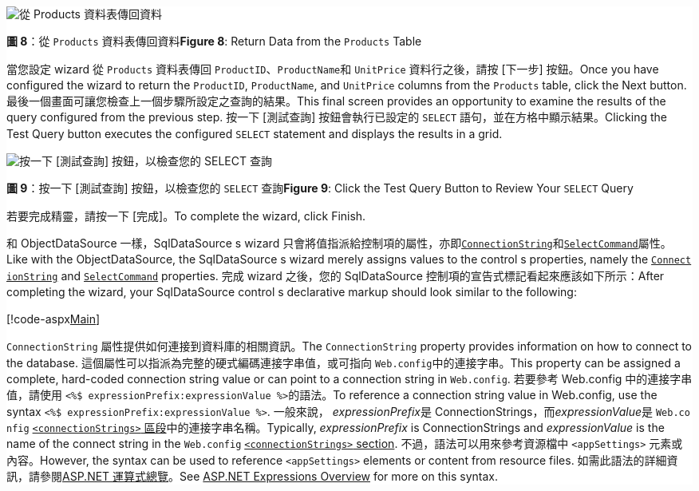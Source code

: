 ![從 Products 資料表傳回資料](querying-data-with-the-sqldatasource-control-vb/_static/image10.gif)

<span data-ttu-id="1a28f-185">**圖 8**：從 `Products` 資料表傳回資料</span><span class="sxs-lookup"><span data-stu-id="1a28f-185">**Figure 8**: Return Data from the `Products` Table</span></span>

<span data-ttu-id="1a28f-186">當您設定 wizard 從 `Products` 資料表傳回 `ProductID`、`ProductName`和 `UnitPrice` 資料行之後，請按 [下一步] 按鈕。</span><span class="sxs-lookup"><span data-stu-id="1a28f-186">Once you have configured the wizard to return the `ProductID`, `ProductName`, and `UnitPrice` columns from the `Products` table, click the Next button.</span></span> <span data-ttu-id="1a28f-187">最後一個畫面可讓您檢查上一個步驟所設定之查詢的結果。</span><span class="sxs-lookup"><span data-stu-id="1a28f-187">This final screen provides an opportunity to examine the results of the query configured from the previous step.</span></span> <span data-ttu-id="1a28f-188">按一下 [測試查詢] 按鈕會執行已設定的 `SELECT` 語句，並在方格中顯示結果。</span><span class="sxs-lookup"><span data-stu-id="1a28f-188">Clicking the Test Query button executes the configured `SELECT` statement and displays the results in a grid.</span></span>

![按一下 [測試查詢] 按鈕，以檢查您的 SELECT 查詢](querying-data-with-the-sqldatasource-control-vb/_static/image11.gif)

<span data-ttu-id="1a28f-190">**圖 9**：按一下 [測試查詢] 按鈕，以檢查您的 `SELECT` 查詢</span><span class="sxs-lookup"><span data-stu-id="1a28f-190">**Figure 9**: Click the Test Query Button to Review Your `SELECT` Query</span></span>

<span data-ttu-id="1a28f-191">若要完成精靈，請按一下 [完成]。</span><span class="sxs-lookup"><span data-stu-id="1a28f-191">To complete the wizard, click Finish.</span></span>

<span data-ttu-id="1a28f-192">和 ObjectDataSource 一樣，SqlDataSource s wizard 只會將值指派給控制項的屬性，亦即[`ConnectionString`](https://msdn.microsoft.com/library/system.web.ui.webcontrols.sqldatasource.connectionstring.aspx)和[`SelectCommand`](https://msdn.microsoft.com/library/system.web.ui.webcontrols.sqldatasource.selectcommand.aspx)屬性。</span><span class="sxs-lookup"><span data-stu-id="1a28f-192">Like with the ObjectDataSource, the SqlDataSource s wizard merely assigns values to the control s properties, namely the [`ConnectionString`](https://msdn.microsoft.com/library/system.web.ui.webcontrols.sqldatasource.connectionstring.aspx) and [`SelectCommand`](https://msdn.microsoft.com/library/system.web.ui.webcontrols.sqldatasource.selectcommand.aspx) properties.</span></span> <span data-ttu-id="1a28f-193">完成 wizard 之後，您的 SqlDataSource 控制項的宣告式標記看起來應該如下所示：</span><span class="sxs-lookup"><span data-stu-id="1a28f-193">After completing the wizard, your SqlDataSource control s declarative markup should look similar to the following:</span></span>

[!code-aspx[Main](querying-data-with-the-sqldatasource-control-vb/samples/sample2.aspx)]

<span data-ttu-id="1a28f-194">`ConnectionString` 屬性提供如何連接到資料庫的相關資訊。</span><span class="sxs-lookup"><span data-stu-id="1a28f-194">The `ConnectionString` property provides information on how to connect to the database.</span></span> <span data-ttu-id="1a28f-195">這個屬性可以指派為完整的硬式編碼連接字串值，或可指向 `Web.config`中的連接字串。</span><span class="sxs-lookup"><span data-stu-id="1a28f-195">This property can be assigned a complete, hard-coded connection string value or can point to a connection string in `Web.config`.</span></span> <span data-ttu-id="1a28f-196">若要參考 Web.config 中的連接字串值，請使用 `<%$ expressionPrefix:expressionValue %>`的語法。</span><span class="sxs-lookup"><span data-stu-id="1a28f-196">To reference a connection string value in Web.config, use the syntax `<%$ expressionPrefix:expressionValue %>`.</span></span> <span data-ttu-id="1a28f-197">一般來說， *expressionPrefix*是 ConnectionStrings，而*expressionValue*是 `Web.config` [`<connectionStrings>` 區段](https://msdn.microsoft.com/library/bf7sd233.aspx)中的連接字串名稱。</span><span class="sxs-lookup"><span data-stu-id="1a28f-197">Typically, *expressionPrefix* is ConnectionStrings and *expressionValue* is the name of the connect string in the `Web.config` [`<connectionStrings>` section](https://msdn.microsoft.com/library/bf7sd233.aspx).</span></span> <span data-ttu-id="1a28f-198">不過，語法可以用來參考資源檔中 `<appSettings>` 元素或內容。</span><span class="sxs-lookup"><span data-stu-id="1a28f-198">However, the syntax can be used to reference `<appSettings>` elements or content from resource files.</span></span> <span data-ttu-id="1a28f-199">如需此語法的詳細資訊，請參閱[ASP.NET 運算式總覽](https://msdn.microsoft.com/library/d5bd1tad.aspx)。</span><span class="sxs-lookup"><span data-stu-id="1a28f-199">See [ASP.NET Expressions Overview](https://msdn.microsoft.com/library/d5bd1tad.aspx) for more on this syntax.</span></span>
